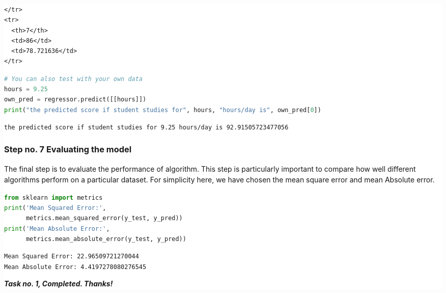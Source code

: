     </tr>
    <tr>
      <th>7</th>
      <td>86</td>
      <td>78.721636</td>
    </tr>
  </tbody>
</table>
</div>




```python
# You can also test with your own data
hours = 9.25
own_pred = regressor.predict([[hours]])
print("the predicted score if student studies for", hours, "hours/day is", own_pred[0])
```

    the predicted score if student studies for 9.25 hours/day is 92.91505723477056
    

### Step no. 7 **Evaluating the model**
The final step is to evaluate the performance of algorithm. This step is particularly important to compare how well different algorithms perform on a particular dataset. For simplicity here, we have chosen the mean square error and mean Absolute error.


```python
from sklearn import metrics  
print('Mean Squared Error:', 
      metrics.mean_squared_error(y_test, y_pred))
print('Mean Absolute Error:', 
      metrics.mean_absolute_error(y_test, y_pred)) 
```

    Mean Squared Error: 22.96509721270044
    Mean Absolute Error: 4.4197278080276545
    

***Task no. 1, Completed.
Thanks!***
